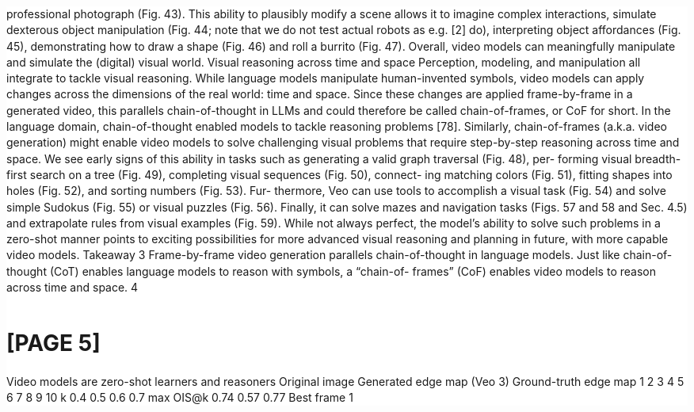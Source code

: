professional photograph (Fig. 43).
This ability to plausibly modify a scene allows it to imagine complex interactions, simulate
dexterous object manipulation (Fig. 44; note that we do not test actual robots as e.g. [2] do),
interpreting object affordances (Fig. 45), demonstrating how to draw a shape (Fig. 46) and roll a
burrito (Fig. 47). Overall, video models can meaningfully manipulate and simulate the (digital)
visual world.
Visual reasoning across time and space
Perception, modeling, and manipulation all integrate to
tackle visual reasoning. While language models manipulate human-invented symbols, video models
can apply changes across the dimensions of the real world: time and space. Since these changes
are applied frame-by-frame in a generated video, this parallels chain-of-thought in LLMs and could
therefore be called chain-of-frames, or CoF for short. In the language domain, chain-of-thought
enabled models to tackle reasoning problems [78]. Similarly, chain-of-frames (a.k.a. video generation)
might enable video models to solve challenging visual problems that require step-by-step reasoning
across time and space.
We see early signs of this ability in tasks such as generating a valid graph traversal (Fig. 48), per-
forming visual breadth-first search on a tree (Fig. 49), completing visual sequences (Fig. 50), connect-
ing matching colors (Fig. 51), fitting shapes into holes (Fig. 52), and sorting numbers (Fig. 53). Fur-
thermore, Veo can use tools to accomplish a visual task (Fig. 54) and solve simple Sudokus (Fig. 55) or
visual puzzles (Fig. 56). Finally, it can solve mazes and navigation tasks (Figs. 57 and 58 and Sec. 4.5)
and extrapolate rules from visual examples (Fig. 59). While not always perfect, the model’s ability to
solve such problems in a zero-shot manner points to exciting possibilities for more advanced visual
reasoning and planning in future, with more capable video models.
Takeaway 3
Frame-by-frame video generation parallels chain-of-thought in language models.
Just like chain-of-thought (CoT) enables language models to reason with symbols, a “chain-of-
frames” (CoF) enables video models to reason across time and space.
4


# [PAGE 5]
Video models are zero-shot learners and reasoners
Original image
Generated edge map (Veo 3)
Ground-truth edge map
1
2
3
4
5
6
7
8
9
10
k
0.4
0.5
0.6
0.7
max OIS@k
0.74
0.57
0.77
Best frame
1